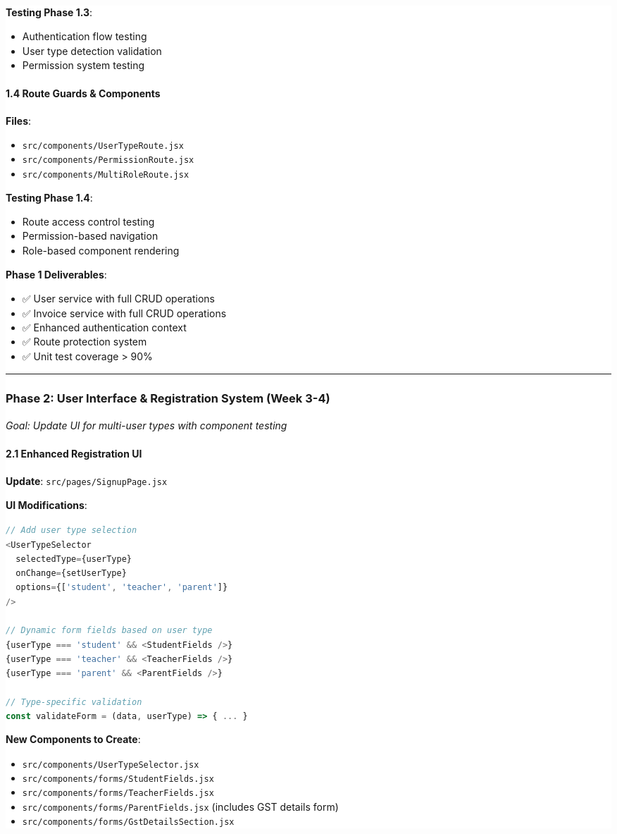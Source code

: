 **Testing Phase 1.3**:
- Authentication flow testing
- User type detection validation
- Permission system testing

#### 1.4 Route Guards & Components
**Files**:
- `src/components/UserTypeRoute.jsx`
- `src/components/PermissionRoute.jsx`
- `src/components/MultiRoleRoute.jsx`

**Testing Phase 1.4**:
- Route access control testing
- Permission-based navigation
- Role-based component rendering

**Phase 1 Deliverables**:
- ✅ User service with full CRUD operations
- ✅ Invoice service with full CRUD operations
- ✅ Enhanced authentication context
- ✅ Route protection system
- ✅ Unit test coverage > 90%

---

### Phase 2: User Interface & Registration System (Week 3-4)
*Goal: Update UI for multi-user types with component testing*

#### 2.1 Enhanced Registration UI
**Update**: `src/pages/SignupPage.jsx`

**UI Modifications**:
```javascript
// Add user type selection
<UserTypeSelector 
  selectedType={userType}
  onChange={setUserType}
  options={['student', 'teacher', 'parent']}
/>

// Dynamic form fields based on user type
{userType === 'student' && <StudentFields />}
{userType === 'teacher' && <TeacherFields />}
{userType === 'parent' && <ParentFields />}

// Type-specific validation
const validateForm = (data, userType) => { ... }
```

**New Components to Create**:
- `src/components/UserTypeSelector.jsx`
- `src/components/forms/StudentFields.jsx`
- `src/components/forms/TeacherFields.jsx`
- `src/components/forms/ParentFields.jsx` (includes GST details form)
- `src/components/forms/GstDetailsSection.jsx`
